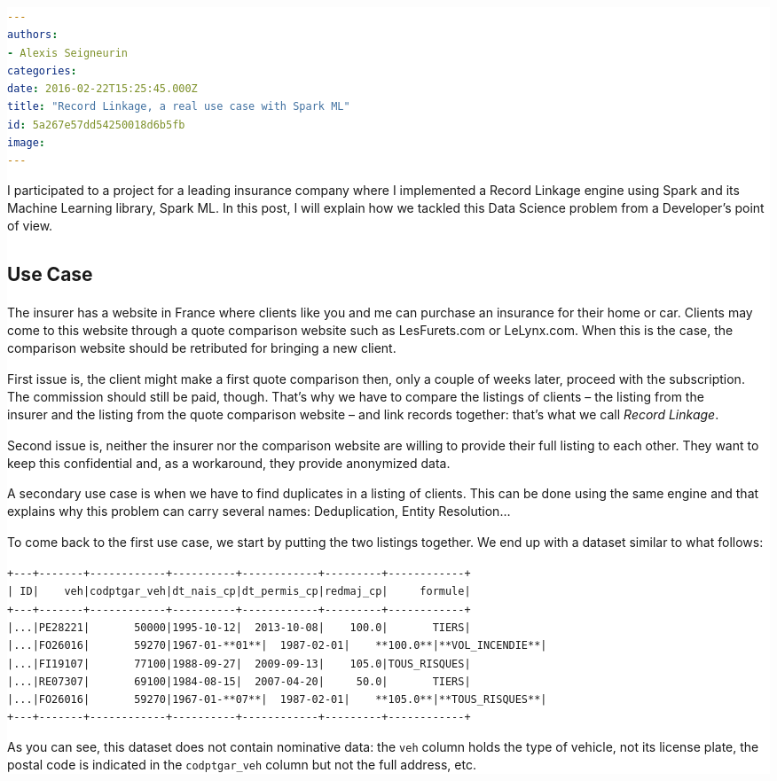 ```yaml
---
authors:
- Alexis Seigneurin
categories:
date: 2016-02-22T15:25:45.000Z
title: "Record Linkage, a real use case with Spark ML"
id: 5a267e57dd54250018d6b5fb
image: 
---
```


I participated to a project for a leading insurance company where I implemented a Record Linkage engine using Spark and its Machine Learning library, Spark ML. In this post, I will explain how we tackled this Data Science problem from a Developer’s point of view.

## Use Case

The insurer has a website in France where clients like you and me can purchase an insurance for their home or car. Clients may come to this website through a quote comparison website such as LesFurets.com or LeLynx.com. When this is the case, the comparison website should be retributed for bringing a new client.

First issue is, the client might make a first quote comparison then, only a couple of weeks later, proceed with the subscription. The commission should still be paid, though. That’s why we have to compare the listings of clients – the listing from the insurer and the listing from the quote comparison website – and link records together: that’s what we call *Record Linkage*.

Second issue is, neither the insurer nor the comparison website are willing to provide their full listing to each other. They want to keep this confidential and, as a workaround, they provide anonymized data.

A secondary use case is when we have to find duplicates in a listing of clients. This can be done using the same engine and that explains why this problem can carry several names: Deduplication, Entity Resolution…

To come back to the first use case, we start by putting the two listings together. We end up with a dataset similar to what follows:

```language-none
+---+-------+------------+----------+------------+---------+------------+
| ID|    veh|codptgar_veh|dt_nais_cp|dt_permis_cp|redmaj_cp|     formule|
+---+-------+------------+----------+------------+---------+------------+
|...|PE28221|       50000|1995-10-12|  2013-10-08|    100.0|       TIERS|
|...|FO26016|       59270|1967-01-**01**|  1987-02-01|    **100.0**|**VOL_INCENDIE**|
|...|FI19107|       77100|1988-09-27|  2009-09-13|    105.0|TOUS_RISQUES|
|...|RE07307|       69100|1984-08-15|  2007-04-20|     50.0|       TIERS|
|...|FO26016|       59270|1967-01-**07**|  1987-02-01|    **105.0**|**TOUS_RISQUES**|
+---+-------+------------+----------+------------+---------+------------+
```
As you can see, this dataset does not contain nominative data: the `veh` column holds the type of vehicle, not its license plate, the postal code is indicated in the `codptgar_veh` column but not the full address, etc.
